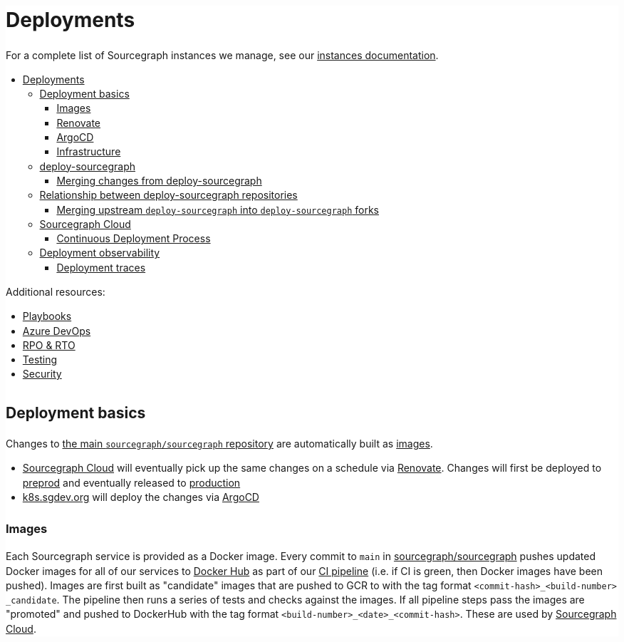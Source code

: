 # Deployments

For a complete list of Sourcegraph instances we manage, see our [instances documentation](instances.md).

- [Deployments](#deployments)
  - [Deployment basics](#deployment-basics)
    - [Images](#images)
    - [Renovate](#renovate)
    - [ArgoCD](#argocd)
    - [Infrastructure](#infrastructure)
  - [deploy-sourcegraph](#deploy-sourcegraph)
    - [Merging changes from deploy-sourcegraph](#merging-changes-from-deploy-sourcegraph)
  - [Relationship between deploy-sourcegraph repositories](#relationship-between-deploy-sourcegraph-repositories)
    - [Merging upstream `deploy-sourcegraph` into `deploy-sourcegraph` forks](#merging-upstream-deploy-sourcegraph-into-deploy-sourcegraph-forks)
  - [Sourcegraph Cloud](#sourcegraph-cloud)
    - [Continuous Deployment Process](#continuous-deployment-process)
  - [Deployment observability](#deployment-observability)
    - [Deployment traces](#deployment-traces)

Additional resources:

- [Playbooks](./playbooks.md)
- [Azure DevOps](./azure_devops.md)
- [RPO & RTO](./rto_rpo.md)
- [Testing](./testing.md)
- [Security](./security.md)

## Deployment basics

Changes to [the main `sourcegraph/sourcegraph` repository](https://github.com/sourcegraph/sourcegraph) are automatically built as [images](#images).

- [Sourcegraph Cloud](instances.md#sourcegraph-cloud) will eventually pick up the same changes on a schedule via [Renovate](#renovate). Changes will first be deployed to [preprod](https://preview.sgdev.dev) and eventually released to [production](https://sourcegraph.com/search)
- [k8s.sgdev.org](instances.md#k8s-sgdev-org) will deploy the changes via [ArgoCD](#argocd)

### Images

Each Sourcegraph service is provided as a Docker image. Every commit to `main` in [sourcegraph/sourcegraph](https://github.com/sourcegraph/sourcegraph) pushes updated Docker images for all of our services to [Docker Hub](https://hub.docker.com/u/sourcegraph/) as part of our [CI pipeline](https://buildkite.com/sourcegraph/sourcegraph) (i.e. if CI is green, then Docker images have been pushed). Images are first built as "candidate" images that are pushed to GCR to with the tag format `<commit-hash>_<build-number>_candidate`. The pipeline then runs a series of tests and checks against the images. If all pipeline steps pass the images are "promoted" and pushed to DockerHub with the tag format `<build-number>_<date>_<commit-hash>`. These are used by [Sourcegraph Cloud](instances.md#sourcegraph-cloud).
